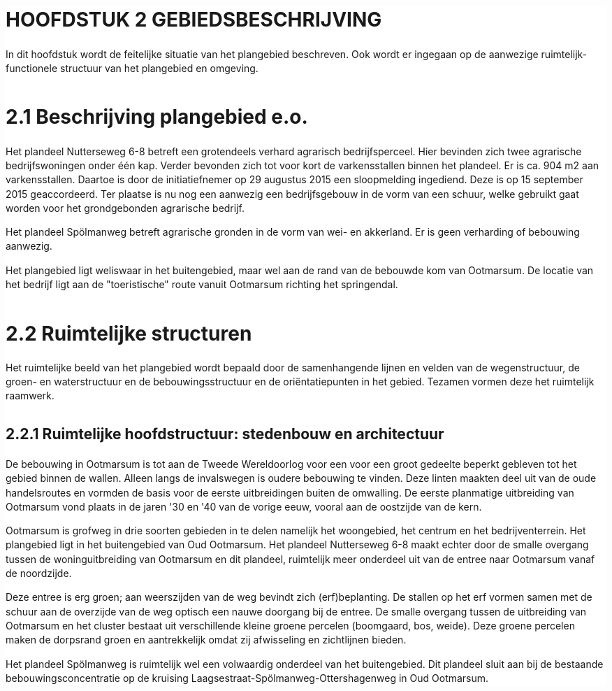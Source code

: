 # <span id="page-11-0"></span>**HOOFDSTUK 2 GEBIEDSBESCHRIJVING**

In dit hoofdstuk wordt de feitelijke situatie van het plangebied beschreven. Ook wordt er ingegaan op de aanwezige ruimtelijk-functionele structuur van het plangebied en omgeving.

# <span id="page-11-1"></span>**2.1 Beschrijving plangebied e.o.**

Het plandeel Nutterseweg 6-8 betreft een grotendeels verhard agrarisch bedrijfsperceel. Hier bevinden zich twee agrarische bedrijfswoningen onder één kap. Verder bevonden zich tot voor kort de varkensstallen binnen het plandeel. Er is ca. 904 m2 aan varkensstallen. Daartoe is door de initiatiefnemer op 29 augustus 2015 een sloopmelding ingediend. Deze is op 15 september 2015 geaccordeerd. Ter plaatse is nu nog een aanwezig een bedrijfsgebouw in de vorm van een schuur, welke gebruikt gaat worden voor het grondgebonden agrarische bedrijf.

Het plandeel Spölmanweg betreft agrarische gronden in de vorm van wei- en akkerland. Er is geen verharding of bebouwing aanwezig.

Het plangebied ligt weliswaar in het buitengebied, maar wel aan de rand van de bebouwde kom van Ootmarsum. De locatie van het bedrijf ligt aan de "toeristische" route vanuit Ootmarsum richting het springendal.

# <span id="page-11-2"></span>**2.2 Ruimtelijke structuren**

Het ruimtelijke beeld van het plangebied wordt bepaald door de samenhangende lijnen en velden van de wegenstructuur, de groen- en waterstructuur en de bebouwingsstructuur en de oriëntatiepunten in het gebied. Tezamen vormen deze het ruimtelijk raamwerk.

## <span id="page-11-3"></span>**2.2.1 Ruimtelijke hoofdstructuur: stedenbouw en architectuur**

De bebouwing in Ootmarsum is tot aan de Tweede Wereldoorlog voor een voor een groot gedeelte beperkt gebleven tot het gebied binnen de wallen. Alleen langs de invalswegen is oudere bebouwing te vinden. Deze linten maakten deel uit van de oude handelsroutes en vormden de basis voor de eerste uitbreidingen buiten de omwalling. De eerste planmatige uitbreiding van Ootmarsum vond plaats in de jaren '30 en '40 van de vorige eeuw, vooral aan de oostzijde van de kern.

Ootmarsum is grofweg in drie soorten gebieden in te delen namelijk het woongebied, het centrum en het bedrijventerrein. Het plangebied ligt in het buitengebied van Oud Ootmarsum. Het plandeel Nutterseweg 6-8 maakt echter door de smalle overgang tussen de woninguitbreiding van Ootmarsum en dit plandeel, ruimtelijk meer onderdeel uit van de entree naar Ootmarsum vanaf de noordzijde.

Deze entree is erg groen; aan weerszijden van de weg bevindt zich (erf)beplanting. De stallen op het erf vormen samen met de schuur aan de overzijde van de weg optisch een nauwe doorgang bij de entree. De smalle overgang tussen de uitbreiding van Ootmarsum en het cluster bestaat uit verschillende kleine groene percelen (boomgaard, bos, weide). Deze groene percelen maken de dorpsrand groen en aantrekkelijk omdat zij afwisseling en zichtlijnen bieden.

Het plandeel Spölmanweg is ruimtelijk wel een volwaardig onderdeel van het buitengebied. Dit plandeel sluit aan bij de bestaande bebouwingsconcentratie op de kruising Laagsestraat-Spölmanweg-Ottershagenweg in Oud Ootmarsum.
